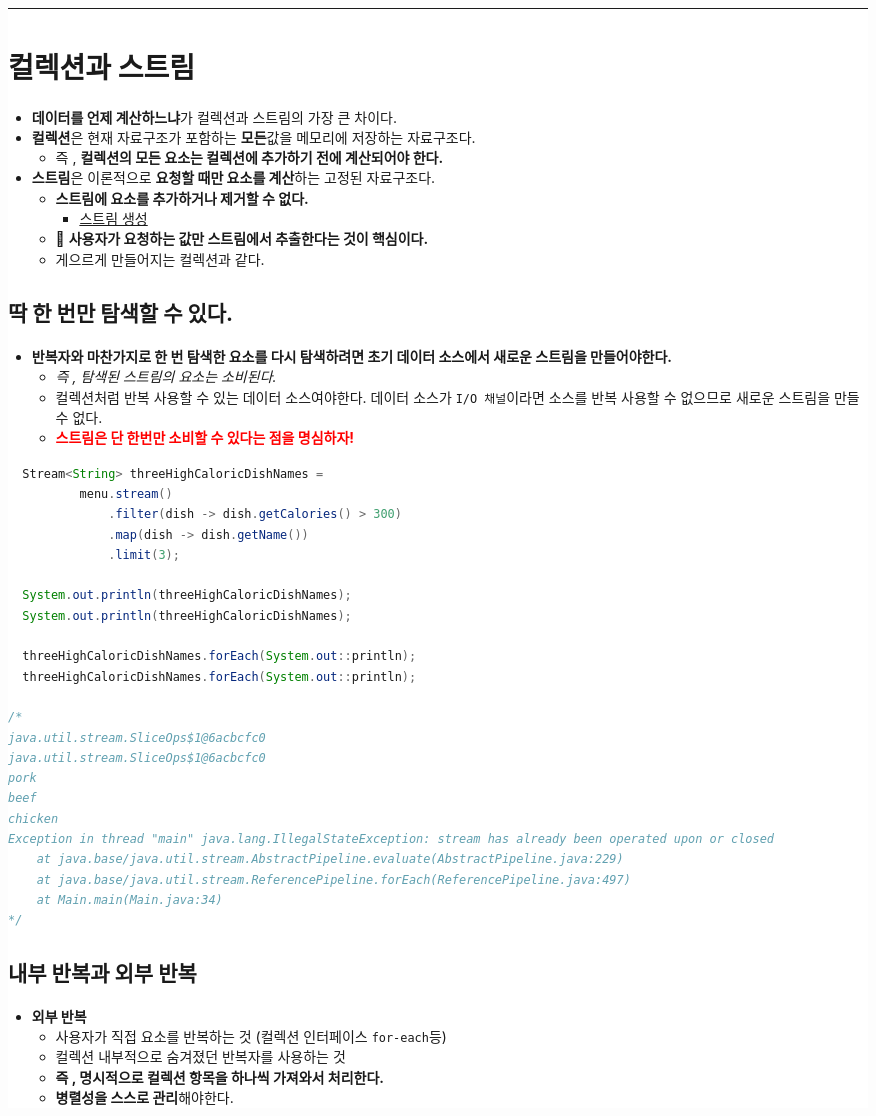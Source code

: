 ***
# **컬렉션과 스트림**
- **데이터를 언제 계산하느냐**가 컬렉션과 스트림의 가장 큰 차이다.
- **컬렉션**은 현재 자료구조가 포함하는 **모든**값을 메모리에 저장하는 자료구조다.
  - 즉 , **컬렉션의 모든 요소는 컬렉션에 추가하기 전에 계산되어야 한다.**
- **스트림**은 이론적으로 **요청할 때만 요소를 계산**하는 고정된 자료구조다.
  - **스트림에 요소를 추가하거나 제거할 수 없다.**
    - [스트림 생성](https://futurecreator.github.io/2018/08/26/java-8-streams/)
  - 📌 **사용자가 요청하는 값만 스트림에서 추출한다는 것이 핵심이다.**
  - 게으르게 만들어지는 컬렉션과 같다.

## 딱 한 번만 탐색할 수 있다.
- **반복자와 마찬가지로 한 번 탐색한 요소를 다시 탐색하려면 초기 데이터 소스에서 새로운 스트림을 만들어야한다.**
  - *즉 , 탐색된 스트림의 요소는 소비된다.*
  - 컬렉션처럼 반복 사용할 수 있는 데이터 소스여야한다. 데이터 소스가 `I/O 채널`이라면 소스를 반복 사용할 수 없으므로 새로운 스트림을 만들 수 없다.
  - <span style="color:red; font-weight:bold">스트림은 단 한번만 소비할 수 있다는 점을 명심하자!</span>

```java
  Stream<String> threeHighCaloricDishNames =
          menu.stream()
              .filter(dish -> dish.getCalories() > 300)
              .map(dish -> dish.getName())
              .limit(3);

  System.out.println(threeHighCaloricDishNames);
  System.out.println(threeHighCaloricDishNames);

  threeHighCaloricDishNames.forEach(System.out::println);
  threeHighCaloricDishNames.forEach(System.out::println);

/*
java.util.stream.SliceOps$1@6acbcfc0
java.util.stream.SliceOps$1@6acbcfc0
pork
beef
chicken
Exception in thread "main" java.lang.IllegalStateException: stream has already been operated upon or closed
    at java.base/java.util.stream.AbstractPipeline.evaluate(AbstractPipeline.java:229)
    at java.base/java.util.stream.ReferencePipeline.forEach(ReferencePipeline.java:497)
    at Main.main(Main.java:34)
*/
```

## 내부 반복과 외부 반복
- **외부 반복**
  - 사용자가 직접 요소를 반복하는 것 (컬렉션 인터페이스 `for-each`등)
  - 컬렉션 내부적으로 숨겨졌던 반복자를 사용하는 것
  - **즉 , 명시적으로 컬렉션 항목을 하나씩 가져와서 처리한다.**
  - **병렬성을 스스로 관리**해야한다.
